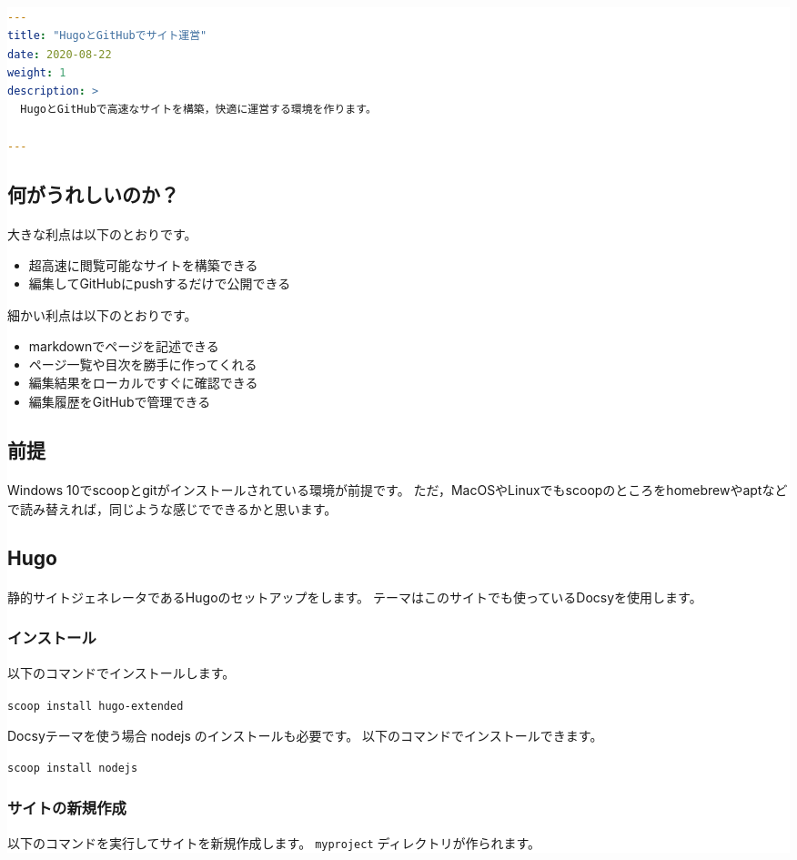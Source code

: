 ```yaml
---
title: "HugoとGitHubでサイト運営"
date: 2020-08-22
weight: 1
description: >
  HugoとGitHubで高速なサイトを構築，快適に運営する環境を作ります。

---
```


## 何がうれしいのか？

大きな利点は以下のとおりです。

- 超高速に閲覧可能なサイトを構築できる
- 編集してGitHubにpushするだけで公開できる

細かい利点は以下のとおりです。

- markdownでページを記述できる
- ページ一覧や目次を勝手に作ってくれる
- 編集結果をローカルですぐに確認できる
- 編集履歴をGitHubで管理できる

## 前提

Windows 10でscoopとgitがインストールされている環境が前提です。
ただ，MacOSやLinuxでもscoopのところをhomebrewやaptなどで読み替えれば，同じような感じでできるかと思います。

## Hugo

静的サイトジェネレータであるHugoのセットアップをします。
テーマはこのサイトでも使っているDocsyを使用します。

### インストール

以下のコマンドでインストールします。

```bash
scoop install hugo-extended
```

Docsyテーマを使う場合 nodejs のインストールも必要です。
以下のコマンドでインストールできます。

```bash
scoop install nodejs
```

### サイトの新規作成

以下のコマンドを実行してサイトを新規作成します。
`myproject` ディレクトリが作られます。
